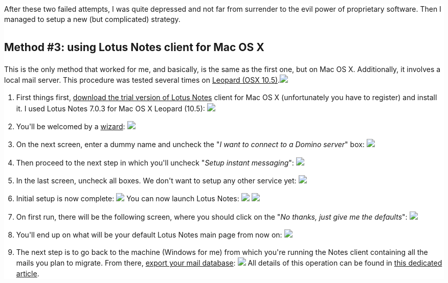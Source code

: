 After these two failed attempts, I was quite depressed and not far from surrender to the evil power of proprietary software. Then I managed to setup a new (but complicated) strategy.

## Method #3: using Lotus Notes client for Mac OS X

This is the only method that worked for me, and basically, is the same as the first one, but on Mac OS X. Additionally, it involves a local mail server. This procedure was tested several times on [Leopard (OSX 10.5)](http://www.amazon.com/gp/product/B000FK88JK/ref=as_li_tf_tl?ie=UTF8&tag=kevideld-20&linkCode=as2&camp=217145&creative=399381&creativeASIN=B000FK88JK).![](http://www.assoc-amazon.com/e/ir?t=kevideld-20&l=as2&o=1&a=B000FK88JK&camp=217145&creative=399381)

  1. First things first, [download the trial version of Lotus Notes](http://www.ibm.com/developerworks/downloads/ls/lsndad/?S_TACT=105AGX28&S_CMP=TRIALS) client for Mac OS X (unfortunately you have to register) and install it. I used Lotus Notes 7.0.3 for Mac OS X Leopard (10.5):
[![](http://kevin.deldycke.com/wp-content/uploads/2010/07/lotus-notes-mac-osx-leopard-install-300x194.png)](http://kevin.deldycke.com/wp-content/uploads/2010/07/lotus-notes-mac-osx-leopard-install.png)

  2. You'll be welcomed by a [wizard](http://en.wikipedia.org/wiki/Wizard_(software)):
[![](http://kevin.deldycke.com/wp-content/uploads/2010/08/lotus-notes-wizard-screen-1-300x194.png)](http://kevin.deldycke.com/wp-content/uploads/2010/08/lotus-notes-wizard-screen-1.png)

  3. On the next screen, enter a dummy name and uncheck the "_I want to connect to a Domino server_" box:
[![](http://kevin.deldycke.com/wp-content/uploads/2010/08/lotus-notes-wizard-screen-2-300x194.png)](http://kevin.deldycke.com/wp-content/uploads/2010/08/lotus-notes-wizard-screen-2.png)

  4. Then proceed to the next step in which you'll uncheck "_Setup instant messaging_":
[![](http://kevin.deldycke.com/wp-content/uploads/2010/08/lotus-notes-wizard-screen-3-300x194.png)](http://kevin.deldycke.com/wp-content/uploads/2010/08/lotus-notes-wizard-screen-3.png)

  5. In the last screen, uncheck all boxes. We don't want to setup any other service yet:
[![](http://kevin.deldycke.com/wp-content/uploads/2010/08/lotus-notes-wizard-screen-4-300x194.png)](http://kevin.deldycke.com/wp-content/uploads/2010/08/lotus-notes-wizard-screen-4.png)

  6. Initial setup is now complete:
[![](http://kevin.deldycke.com/wp-content/uploads/2010/08/lotus-notes-wizard-screen-5-300x122.png)](http://kevin.deldycke.com/wp-content/uploads/2010/08/lotus-notes-wizard-screen-5.png)
You can now launch Lotus Notes:
[![](http://kevin.deldycke.com/wp-content/uploads/2010/08/launch-lotus-notes-for-mac-osx-300x224.png)](http://kevin.deldycke.com/wp-content/uploads/2010/08/launch-lotus-notes-for-mac-osx.png)
[![](http://kevin.deldycke.com/wp-content/uploads/2010/08/lotus-notes-7-on-mac-osx-leopard-300x219.png)](http://kevin.deldycke.com/wp-content/uploads/2010/08/lotus-notes-7-on-mac-osx-leopard.png)

  7. On first run, there will be the following screen, where you should click on the "_No thanks, just give me the defaults_":
[![](http://kevin.deldycke.com/wp-content/uploads/2010/08/lotus-notes-wizard-screen-6-300x195.png)](http://kevin.deldycke.com/wp-content/uploads/2010/08/lotus-notes-wizard-screen-6.png)

  8. You'll end up on what will be your default Lotus Notes main page from now on:
[![](http://kevin.deldycke.com/wp-content/uploads/2010/08/lotus-notes-wizard-screen-7-300x195.png)](http://kevin.deldycke.com/wp-content/uploads/2010/08/lotus-notes-wizard-screen-7.png)

  9. The next step is to go back to the machine (Windows for me) from which you're running the Notes client containing all the mails you plan to migrate. From there, [export your mail database](http://kevin.deldycke.com/2010/06/how-to-export-backup-lotus-notes-mails/):
[![](http://kevin.deldycke.com/wp-content/uploads/2010/06/export-screen-300x199.png)](http://kevin.deldycke.com/wp-content/uploads/2010/06/export-screen.png)
All details of this operation can be found in [this dedicated article](http://kevin.deldycke.com/2010/06/how-to-export-backup-lotus-notes-mails/).
